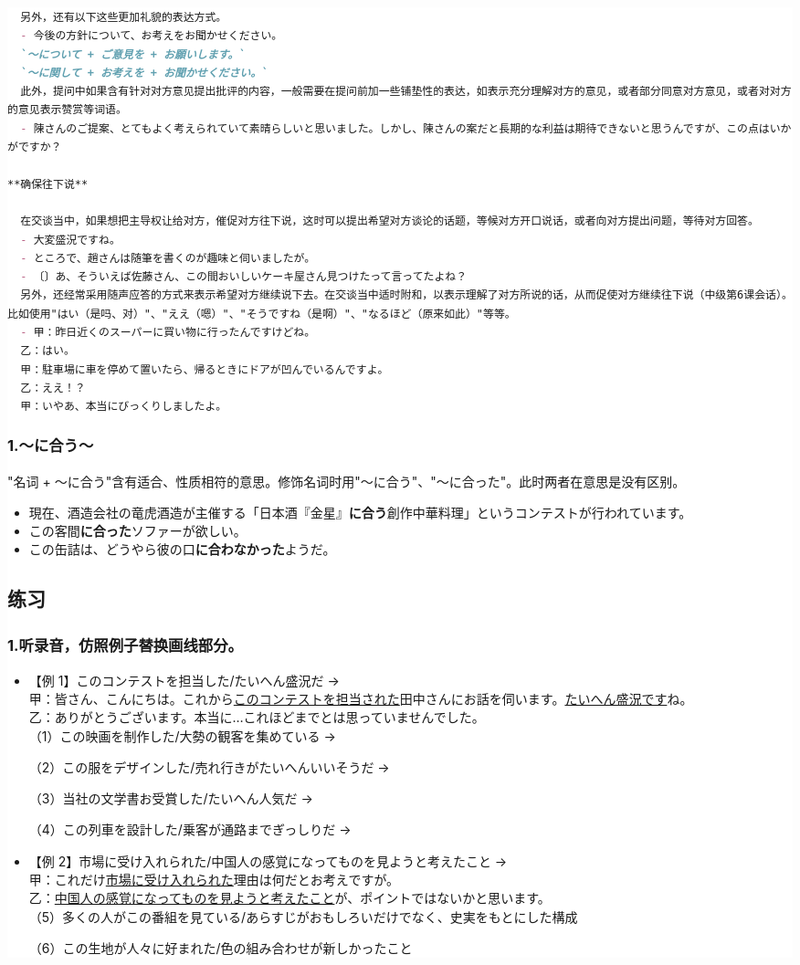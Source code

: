 ```md
  另外，还有以下这些更加礼貌的表达方式。
  - 今後の方針について、お考えをお聞かせください。
  `～について + ご意見を + お願いします。`
  `～に関して + お考えを + お聞かせください。`
  此外，提问中如果含有针对对方意见提出批评的内容，一般需要在提问前加一些铺垫性的表达，如表示充分理解对方的意见，或者部分同意对方意见，或者对对方的意见表示赞赏等词语。
  - 陳さんのご提案、とてもよく考えられていて素晴らしいと思いました。しかし、陳さんの案だと長期的な利益は期待できないと思うんですが、この点はいかがですか？

**确保往下说**

  在交谈当中，如果想把主导权让给对方，催促对方往下说，这时可以提出希望对方谈论的话题，等候对方开口说话，或者向对方提出问题，等待对方回答。
  - 大変盛況ですね。
  - ところで、趙さんは随筆を書くのが趣味と伺いましたが。
  - 〔〕あ、そういえば佐藤さん、この間おいしいケーキ屋さん見つけたって言ってたよね？
  另外，还经常采用随声应答的方式来表示希望对方继续说下去。在交谈当中适时附和，以表示理解了对方所说的话，从而促使对方继续往下说（中级第6课会话）。比如使用"はい（是吗、对）"、"ええ（嗯）"、"そうですね（是啊）"、"なるほど（原来如此）"等等。
  - 甲：昨日近くのスーパーに買い物に行ったんですけどね。
  乙：はい。
  甲：駐車場に車を停めて置いたら、帰るときにドアが凹んでいるんですよ。
  乙：ええ！？
  甲：いやあ、本当にびっくりしましたよ。
```

### 1.**～に合う～**

  "名词 + ～に合う"含有适合、性质相符的意思。修饰名词时用"～に合う"、"～に合った"。此时两者在意思是没有区别。
  - 現在、酒造会社の竜虎酒造が主催する「日本酒『金星』**に合う**創作中華料理」というコンテストが行われています。
  - この客間**に合った**ソファーが欲しい。
  - この缶詰は、どうやら彼の口**に合わなかった**ようだ。



## 练习

### 1.听录音，仿照例子替换画线部分。

- 【例 1】このコンテストを担当した/たいへん盛況だ →  
  甲：皆さん、こんにちは。これから<u>このコンテストを担当された</u>田中さんにお話を伺います。<u>たいへん盛況です</u>ね。  
  乙：ありがとうございます。本当に…これほどまでとは思っていませんでした。  
  （1）この映画を制作した/大勢の観客を集めている →  

  （2）この服をデザインした/売れ行きがたいへんいいそうだ →  

  （3）当社の文学書お受賞した/たいへん人気だ →  

  （4）この列車を設計した/乗客が通路までぎっしりだ →  


- 【例 2】市場に受け入れられた/中国人の感覚になってものを見ようと考えたこと →  
   甲：これだけ<u>市場に受け入れられた</u>理由は何だとお考えですが。  
   乙：<u>中国人の感覚になってものを見ようと考えたこと</u>が、ポイントではないかと思います。  
  （5）多くの人がこの番組を見ている/あらすじがおもしろいだけでなく、史実をもとにした構成

  （6）この生地が人々に好まれた/色の組み合わせが新しかったこと

